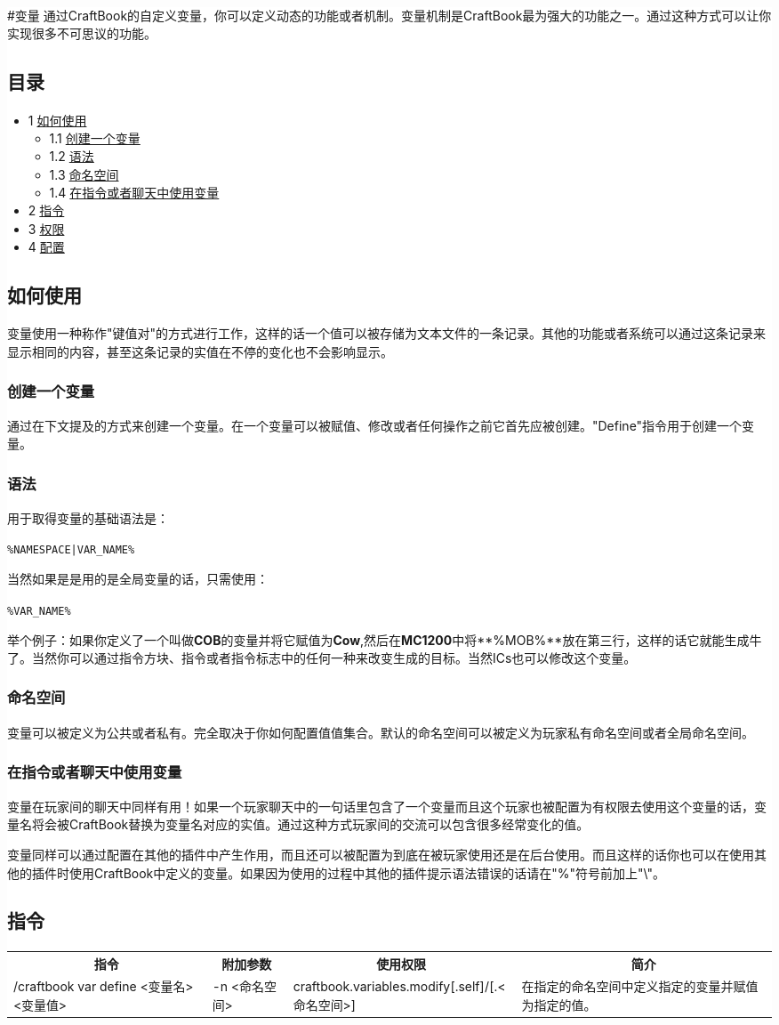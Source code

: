 #变量
通过CraftBook的自定义变量，你可以定义动态的功能或者机制。变量机制是CraftBook最为强大的功能之一。通过这种方式可以让你实现很多不可思议的功能。

## 目录

  * 1 [如何使用](#如何使用)
    * 1.1 [创建一个变量](#创建一个变量)
    * 1.2 [语法](#语法)
    * 1.3 [命名空间](#命名空间)
    * 1.4 [在指令或者聊天中使用变量](#在指令或者聊天中使用变量)
  * 2 [指令](#指令)
  * 3 [权限](#权限)
  * 4 [配置](#配置)

##  如何使用

变量使用一种称作"键值对"的方式进行工作，这样的话一个值可以被存储为文本文件的一条记录。其他的功能或者系统可以通过这条记录来显示相同的内容，甚至这条记录的实值在不停的变化也不会影响显示。

###  创建一个变量

通过在下文提及的方式来创建一个变量。在一个变量可以被赋值、修改或者任何操作之前它首先应被创建。"Define"指令用于创建一个变量。

###  语法

用于取得变量的基础语法是：

	%NAMESPACE|VAR_NAME%
当然如果是是用的是全局变量的话，只需使用：

	%VAR_NAME%
举个例子：如果你定义了一个叫做**COB**的变量并将它赋值为**Cow**,然后在**MC1200**中将**%MOB%**放在第三行，这样的话它就能生成牛了。当然你可以通过指令方块、指令或者指令标志中的任何一种来改变生成的目标。当然ICs也可以修改这个变量。

###  命名空间

变量可以被定义为公共或者私有。完全取决于你如何配置值值集合。默认的命名空间可以被定义为玩家私有命名空间或者全局命名空间。

###  在指令或者聊天中使用变量

变量在玩家间的聊天中同样有用！如果一个玩家聊天中的一句话里包含了一个变量而且这个玩家也被配置为有权限去使用这个变量的话，变量名将会被CraftBook替换为变量名对应的实值。通过这种方式玩家间的交流可以包含很多经常变化的值。

变量同样可以通过配置在其他的插件中产生作用，而且还可以被配置为到底在被玩家使用还是在后台使用。而且这样的话你也可以在使用其他的插件时使用CraftBook中定义的变量。如果因为使用的过程中其他的插件提示语法错误的话请在"%"符号前加上"\\"。

##  指令

<table class="wiki-table">
<tr>
<th> 指令
</th>
<th> 附加参数
</th>
<th> 使用权限
</th>
<th> 简介
</th></tr>
<tr>
<td> /craftbook var define &lt;变量名&gt; &lt;变量值&gt;
</td>
<td> -n &lt;命名空间&gt;
</td>
<td> craftbook.variables.modify[.self]/[.&lt;命名空间&gt;]
</td>
<td> 在指定的命名空间中定义指定的变量并赋值为指定的值。